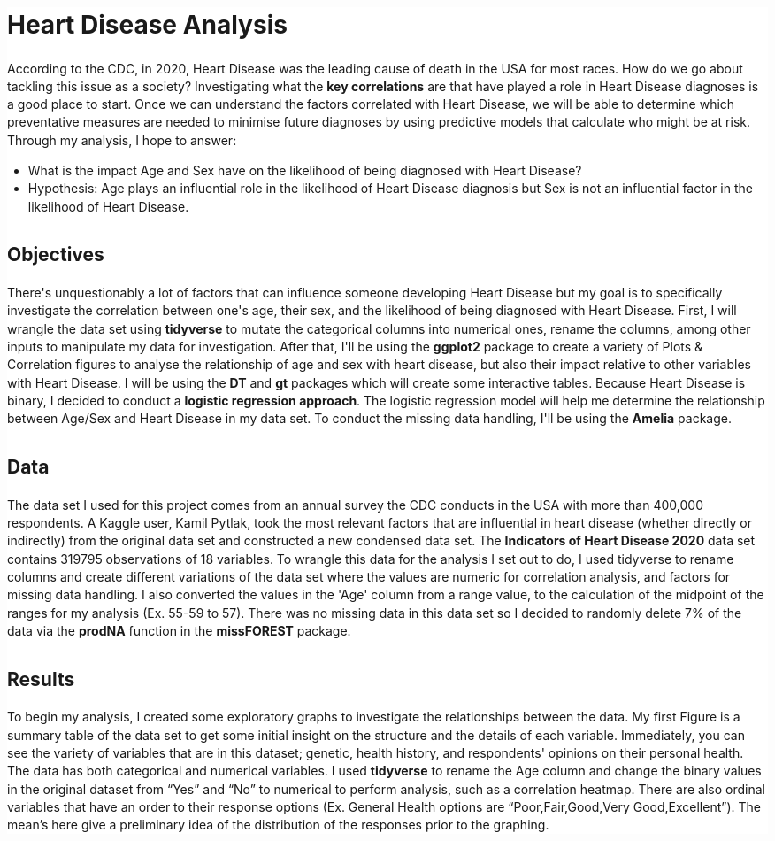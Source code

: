# **Heart Disease Analysis**

According to the CDC, in 2020, Heart Disease was the leading cause of death in the USA for most races. How do we go about tackling this issue as a society? Investigating what the **key correlations** are that have played a role in Heart Disease diagnoses is a good place to start. Once we can understand the factors correlated with Heart Disease, we will be able to determine which preventative measures are needed to minimise future diagnoses by using predictive models that calculate who might be at risk. Through my analysis, I hope to answer:

* What is the impact Age and Sex have on the likelihood of being diagnosed with Heart Disease?  
* Hypothesis: Age plays an influential role in the likelihood of Heart Disease diagnosis but Sex is not an influential factor in the likelihood of Heart Disease.

## **Objectives**

There's unquestionably a lot of factors that can influence someone developing Heart Disease but my goal is to specifically investigate the correlation between one's age, their sex, and the likelihood of being diagnosed with Heart Disease. First, I will wrangle the data set using **tidyverse** to mutate the categorical columns into numerical ones, rename the columns, among other inputs to manipulate my data for investigation. After that, I'll be using the **ggplot2** package to create a variety of Plots & Correlation figures to analyse the relationship of age and sex with heart disease, but also their impact relative to other variables with Heart Disease. I will be using the **DT** and **gt** packages which will create some interactive tables. Because Heart Disease is binary, I decided to conduct a **logistic regression approach**. The logistic regression model will help me determine the relationship between Age/Sex and Heart Disease in my data set. To conduct the missing data handling, I'll be using the **Amelia** package.

## **Data**

The data set I used for this project comes from an annual survey the CDC conducts in the USA with more than 400,000 respondents. A Kaggle user, Kamil Pytlak, took the most relevant factors that are influential in heart disease (whether directly or indirectly) from the original data set and constructed a new condensed data set. The **Indicators of Heart Disease 2020** data set contains 319795 observations of 18 variables. To wrangle this data for the analysis I set out to do, I used tidyverse to rename columns and create different variations of the data set where the values are numeric for correlation analysis, and factors for missing data handling. I also converted the values in the 'Age' column from a range value, to the calculation of the midpoint of the ranges for my analysis (Ex. 55-59 to 57). There was no missing data in this data set so I decided to randomly delete 7% of the data via the **prodNA** function in the **missFOREST** package.

## **Results**

To begin my analysis, I created some exploratory graphs to investigate the relationships between the data. My first Figure is a summary table of the data set to get some initial insight on the structure and the details of each variable. Immediately, you can see the variety of variables that are in this dataset; genetic, health history, and respondents' opinions on their personal health. The data has both categorical and numerical variables. I used **tidyverse** to rename the Age column and change the binary values in the original dataset from “Yes” and “No” to numerical to perform analysis, such as a correlation heatmap. There are also ordinal variables that have an order to their response options (Ex. General Health options are “Poor,Fair,Good,Very Good,Excellent”). The mean’s here give a preliminary idea of the distribution of the responses prior to the graphing. 
